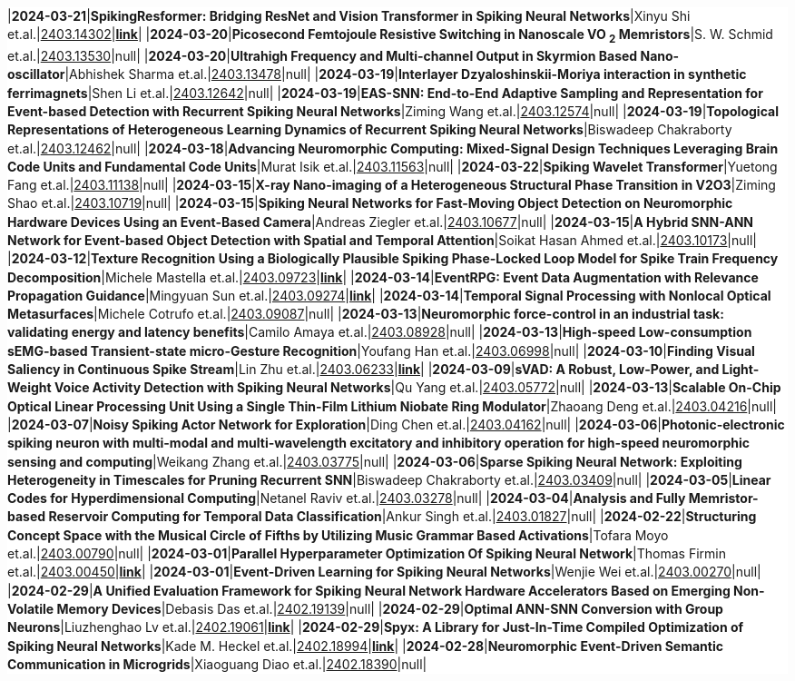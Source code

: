 |**2024-03-21**|**SpikingResformer: Bridging ResNet and Vision Transformer in Spiking Neural Networks**|Xinyu Shi et.al.|[2403.14302](http://arxiv.org/abs/2403.14302)|**[link](https://github.com/xyshi2000/spikingresformer)**|
|**2024-03-20**|**Picosecond Femtojoule Resistive Switching in Nanoscale VO $_{2}$ Memristors**|S. W. Schmid et.al.|[2403.13530](http://arxiv.org/abs/2403.13530)|null|
|**2024-03-20**|**Ultrahigh Frequency and Multi-channel Output in Skyrmion Based Nano-oscillator**|Abhishek Sharma et.al.|[2403.13478](http://arxiv.org/abs/2403.13478)|null|
|**2024-03-19**|**Interlayer Dzyaloshinskii-Moriya interaction in synthetic ferrimagnets**|Shen Li et.al.|[2403.12642](http://arxiv.org/abs/2403.12642)|null|
|**2024-03-19**|**EAS-SNN: End-to-End Adaptive Sampling and Representation for Event-based Detection with Recurrent Spiking Neural Networks**|Ziming Wang et.al.|[2403.12574](http://arxiv.org/abs/2403.12574)|null|
|**2024-03-19**|**Topological Representations of Heterogeneous Learning Dynamics of Recurrent Spiking Neural Networks**|Biswadeep Chakraborty et.al.|[2403.12462](http://arxiv.org/abs/2403.12462)|null|
|**2024-03-18**|**Advancing Neuromorphic Computing: Mixed-Signal Design Techniques Leveraging Brain Code Units and Fundamental Code Units**|Murat Isik et.al.|[2403.11563](http://arxiv.org/abs/2403.11563)|null|
|**2024-03-22**|**Spiking Wavelet Transformer**|Yuetong Fang et.al.|[2403.11138](http://arxiv.org/abs/2403.11138)|null|
|**2024-03-15**|**X-ray Nano-imaging of a Heterogeneous Structural Phase Transition in V2O3**|Ziming Shao et.al.|[2403.10719](http://arxiv.org/abs/2403.10719)|null|
|**2024-03-15**|**Spiking Neural Networks for Fast-Moving Object Detection on Neuromorphic Hardware Devices Using an Event-Based Camera**|Andreas Ziegler et.al.|[2403.10677](http://arxiv.org/abs/2403.10677)|null|
|**2024-03-15**|**A Hybrid SNN-ANN Network for Event-based Object Detection with Spatial and Temporal Attention**|Soikat Hasan Ahmed et.al.|[2403.10173](http://arxiv.org/abs/2403.10173)|null|
|**2024-03-12**|**Texture Recognition Using a Biologically Plausible Spiking Phase-Locked Loop Model for Spike Train Frequency Decomposition**|Michele Mastella et.al.|[2403.09723](http://arxiv.org/abs/2403.09723)|**[link](https://github.com/bics-rug/spll)**|
|**2024-03-14**|**EventRPG: Event Data Augmentation with Relevance Propagation Guidance**|Mingyuan Sun et.al.|[2403.09274](http://arxiv.org/abs/2403.09274)|**[link](https://github.com/myuansun/eventrpg)**|
|**2024-03-14**|**Temporal Signal Processing with Nonlocal Optical Metasurfaces**|Michele Cotrufo et.al.|[2403.09087](http://arxiv.org/abs/2403.09087)|null|
|**2024-03-13**|**Neuromorphic force-control in an industrial task: validating energy and latency benefits**|Camilo Amaya et.al.|[2403.08928](http://arxiv.org/abs/2403.08928)|null|
|**2024-03-13**|**High-speed Low-consumption sEMG-based Transient-state micro-Gesture Recognition**|Youfang Han et.al.|[2403.06998](http://arxiv.org/abs/2403.06998)|null|
|**2024-03-10**|**Finding Visual Saliency in Continuous Spike Stream**|Lin Zhu et.al.|[2403.06233](http://arxiv.org/abs/2403.06233)|**[link](https://github.com/bit-vision/svs)**|
|**2024-03-09**|**sVAD: A Robust, Low-Power, and Light-Weight Voice Activity Detection with Spiking Neural Networks**|Qu Yang et.al.|[2403.05772](http://arxiv.org/abs/2403.05772)|null|
|**2024-03-13**|**Scalable On-Chip Optical Linear Processing Unit Using a Single Thin-Film Lithium Niobate Ring Modulator**|Zhaoang Deng et.al.|[2403.04216](http://arxiv.org/abs/2403.04216)|null|
|**2024-03-07**|**Noisy Spiking Actor Network for Exploration**|Ding Chen et.al.|[2403.04162](http://arxiv.org/abs/2403.04162)|null|
|**2024-03-06**|**Photonic-electronic spiking neuron with multi-modal and multi-wavelength excitatory and inhibitory operation for high-speed neuromorphic sensing and computing**|Weikang Zhang et.al.|[2403.03775](http://arxiv.org/abs/2403.03775)|null|
|**2024-03-06**|**Sparse Spiking Neural Network: Exploiting Heterogeneity in Timescales for Pruning Recurrent SNN**|Biswadeep Chakraborty et.al.|[2403.03409](http://arxiv.org/abs/2403.03409)|null|
|**2024-03-05**|**Linear Codes for Hyperdimensional Computing**|Netanel Raviv et.al.|[2403.03278](http://arxiv.org/abs/2403.03278)|null|
|**2024-03-04**|**Analysis and Fully Memristor-based Reservoir Computing for Temporal Data Classification**|Ankur Singh et.al.|[2403.01827](http://arxiv.org/abs/2403.01827)|null|
|**2024-02-22**|**Structuring Concept Space with the Musical Circle of Fifths by Utilizing Music Grammar Based Activations**|Tofara Moyo et.al.|[2403.00790](http://arxiv.org/abs/2403.00790)|null|
|**2024-03-01**|**Parallel Hyperparameter Optimization Of Spiking Neural Network**|Thomas Firmin et.al.|[2403.00450](http://arxiv.org/abs/2403.00450)|**[link](https://github.com/thomasfirmin/hpo_snn)**|
|**2024-03-01**|**Event-Driven Learning for Spiking Neural Networks**|Wenjie Wei et.al.|[2403.00270](http://arxiv.org/abs/2403.00270)|null|
|**2024-02-29**|**A Unified Evaluation Framework for Spiking Neural Network Hardware Accelerators Based on Emerging Non-Volatile Memory Devices**|Debasis Das et.al.|[2402.19139](http://arxiv.org/abs/2402.19139)|null|
|**2024-02-29**|**Optimal ANN-SNN Conversion with Group Neurons**|Liuzhenghao Lv et.al.|[2402.19061](http://arxiv.org/abs/2402.19061)|**[link](https://github.com/lyu6poshao/ann2snn_gn)**|
|**2024-02-29**|**Spyx: A Library for Just-In-Time Compiled Optimization of Spiking Neural Networks**|Kade M. Heckel et.al.|[2402.18994](http://arxiv.org/abs/2402.18994)|**[link](https://github.com/kmheckel/spyx)**|
|**2024-02-28**|**Neuromorphic Event-Driven Semantic Communication in Microgrids**|Xiaoguang Diao et.al.|[2402.18390](http://arxiv.org/abs/2402.18390)|null|